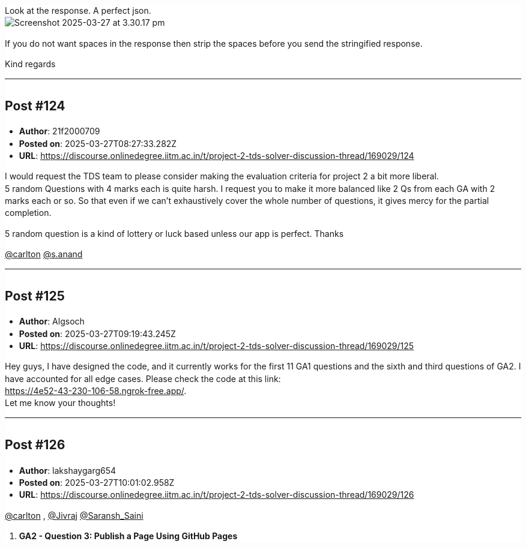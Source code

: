 
Look at the response. A perfect json.  
![Screenshot 2025-03-27 at 3.30.17 pm](https://europe1.discourse-cdn.com/flex013/uploads/iitm/original/3X/d/f/df98b9abfbf5f7d32de578c727f25b166a564560.png)

If you do not want spaces in the response then strip the spaces before you send the stringified response.

Kind regards

---

## Post #124

- **Author**: 21f2000709
- **Posted on**: 2025-03-27T08:27:33.282Z
- **URL**: https://discourse.onlinedegree.iitm.ac.in/t/project-2-tds-solver-discussion-thread/169029/124

I would request the TDS team to please consider making the evaluation criteria for project 2 a bit more liberal.  
5 random Questions with 4 marks each is quite harsh. I request you to make it more balanced like 2 Qs from each GA with 2 marks each or so. So that even if we can’t exhaustively cover the whole number of questions, it gives mercy for the partial completion.

5 random question is a kind of lottery or luck based unless our app is perfect. Thanks

[@carlton](/u/carlton) [@s.anand](/u/s.anand)

---

## Post #125

- **Author**: Algsoch
- **Posted on**: 2025-03-27T09:19:43.245Z
- **URL**: https://discourse.onlinedegree.iitm.ac.in/t/project-2-tds-solver-discussion-thread/169029/125

Hey guys, I have designed the code, and it currently works for the first 11 GA1 questions and the sixth and third questions of GA2. I have accounted for all edge cases. Please check the code at this link:  
<https://4e52-43-230-106-58.ngrok-free.app/>.  
Let me know your thoughts!

---

## Post #126

- **Author**: lakshaygarg654
- **Posted on**: 2025-03-27T10:01:02.958Z
- **URL**: https://discourse.onlinedegree.iitm.ac.in/t/project-2-tds-solver-discussion-thread/169029/126

[@carlton](/u/carlton) , [@Jivraj](/u/jivraj) [@Saransh\_Saini](/u/saransh_saini)

1. **GA2 - Question 3: Publish a Page Using GitHub Pages**

